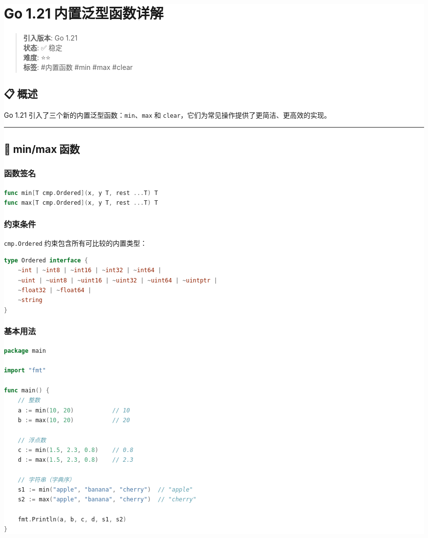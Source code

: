 # Go 1.21 内置泛型函数详解

> **引入版本**: Go 1.21  
> **状态**: ✅ 稳定  
> **难度**: ⭐⭐  
> **标签**: #内置函数 #min #max #clear

## 📋 概述

Go 1.21 引入了三个新的内置泛型函数：`min`、`max` 和 `clear`，它们为常见操作提供了更简洁、更高效的实现。

---

## 🎯 min/max 函数

### 函数签名

```go
func min[T cmp.Ordered](x, y T, rest ...T) T
func max[T cmp.Ordered](x, y T, rest ...T) T
```

### 约束条件

`cmp.Ordered` 约束包含所有可比较的内置类型：

```go
type Ordered interface {
    ~int | ~int8 | ~int16 | ~int32 | ~int64 |
    ~uint | ~uint8 | ~uint16 | ~uint32 | ~uint64 | ~uintptr |
    ~float32 | ~float64 |
    ~string
}
```

### 基本用法

```go
package main

import "fmt"

func main() {
    // 整数
    a := min(10, 20)           // 10
    b := max(10, 20)           // 20
    
    // 浮点数
    c := min(1.5, 2.3, 0.8)    // 0.8
    d := max(1.5, 2.3, 0.8)    // 2.3
    
    // 字符串（字典序）
    s1 := min("apple", "banana", "cherry")  // "apple"
    s2 := max("apple", "banana", "cherry")  // "cherry"
    
    fmt.Println(a, b, c, d, s1, s2)
}
```
